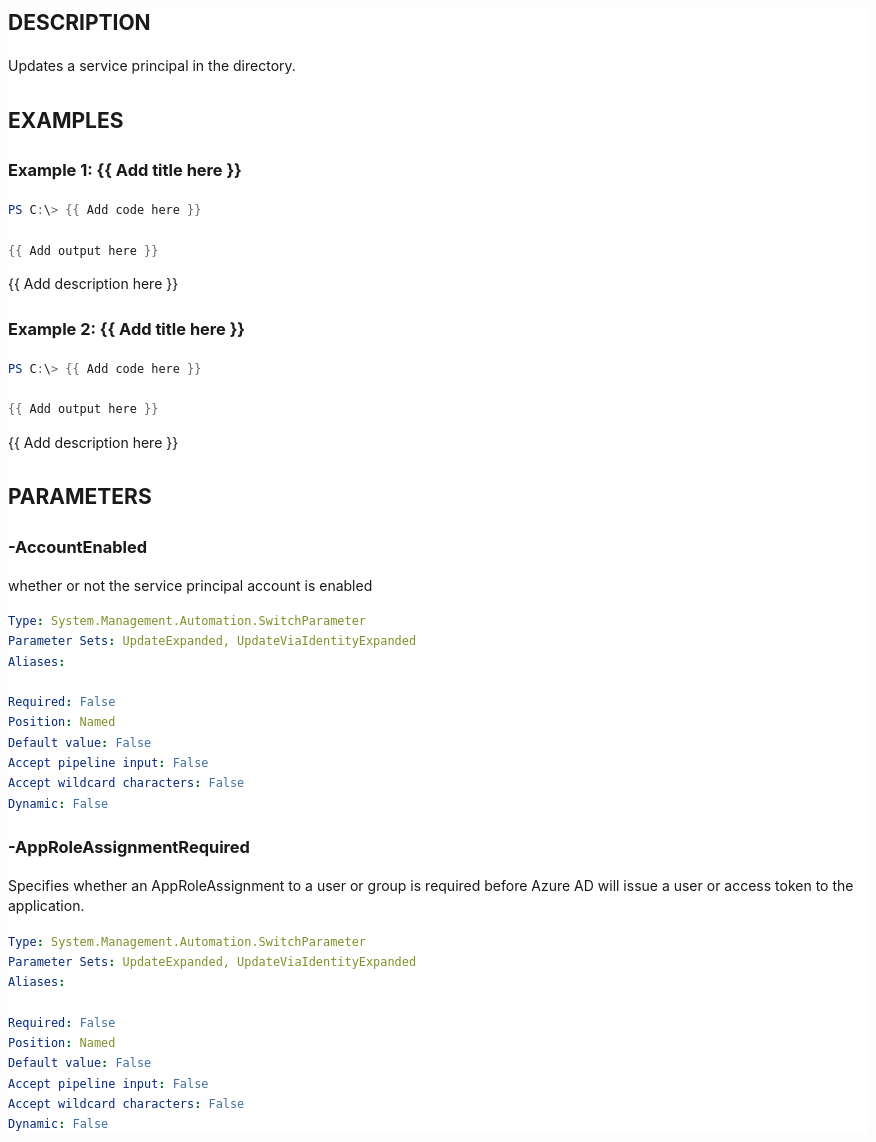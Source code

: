 ## DESCRIPTION
Updates a service principal in the directory.

## EXAMPLES

### Example 1: {{ Add title here }}
```powershell
PS C:\> {{ Add code here }}

{{ Add output here }}
```

{{ Add description here }}

### Example 2: {{ Add title here }}
```powershell
PS C:\> {{ Add code here }}

{{ Add output here }}
```

{{ Add description here }}

## PARAMETERS

### -AccountEnabled
whether or not the service principal account is enabled

```yaml
Type: System.Management.Automation.SwitchParameter
Parameter Sets: UpdateExpanded, UpdateViaIdentityExpanded
Aliases:

Required: False
Position: Named
Default value: False
Accept pipeline input: False
Accept wildcard characters: False
Dynamic: False
```

### -AppRoleAssignmentRequired
Specifies whether an AppRoleAssignment to a user or group is required before Azure AD will issue a user or access token to the application.

```yaml
Type: System.Management.Automation.SwitchParameter
Parameter Sets: UpdateExpanded, UpdateViaIdentityExpanded
Aliases:

Required: False
Position: Named
Default value: False
Accept pipeline input: False
Accept wildcard characters: False
Dynamic: False
```
